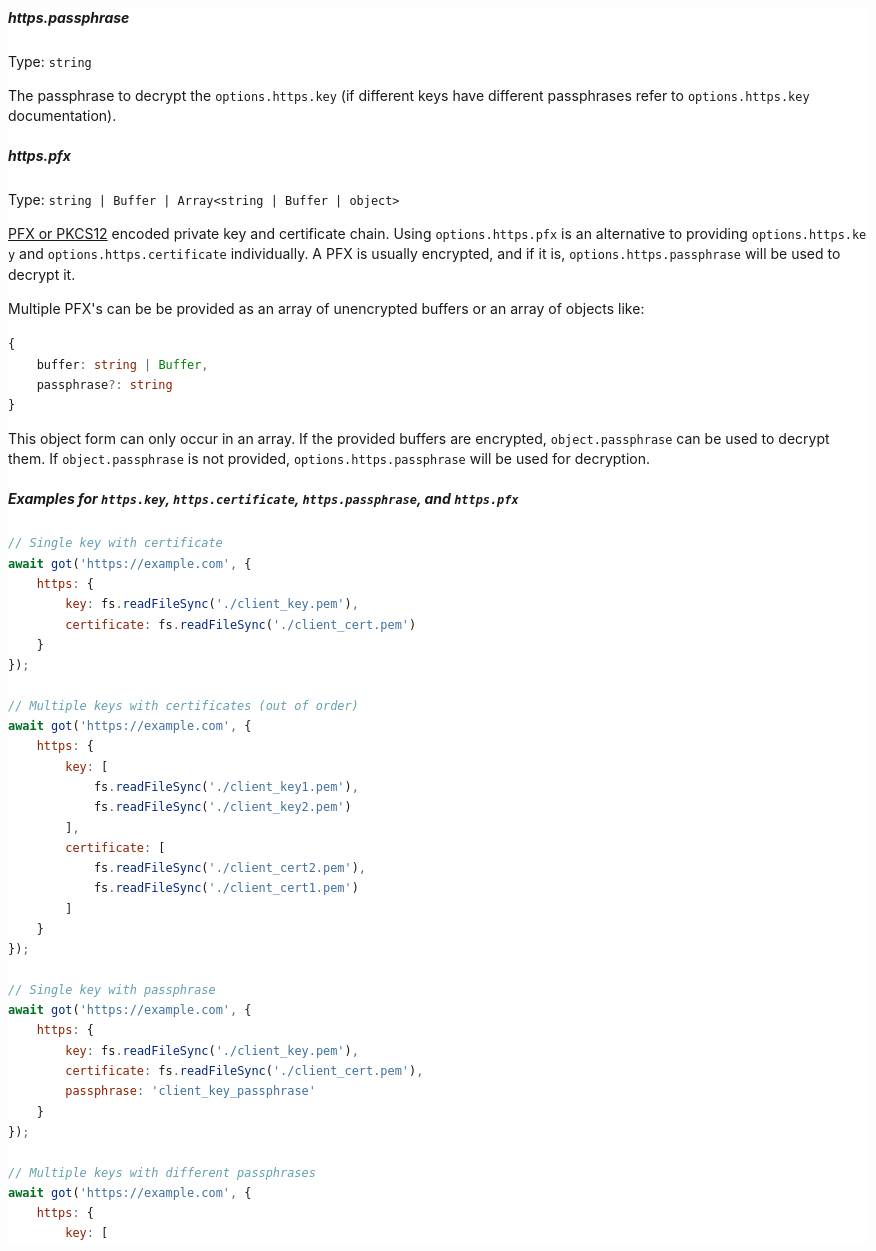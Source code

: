 ##### https.passphrase

Type: `string`

The passphrase to decrypt the `options.https.key` (if different keys have different passphrases refer to `options.https.key` documentation).

##### https.pfx

Type: `string | Buffer | Array<string | Buffer | object>`

[PFX or PKCS12](https://en.wikipedia.org/wiki/PKCS_12) encoded private key and certificate chain. Using `options.https.pfx` is an alternative to providing `options.https.key` and `options.https.certificate` individually. A PFX is usually encrypted, and if it is, `options.https.passphrase` will be used to decrypt it.

Multiple PFX's can be be provided as an array of unencrypted buffers or an array of objects like:

```ts
{
	buffer: string | Buffer,
	passphrase?: string
}
```

This object form can only occur in an array. If the provided buffers are encrypted, `object.passphrase` can be used to decrypt them. If `object.passphrase` is not provided, `options.https.passphrase` will be used for decryption.

##### Examples for `https.key`, `https.certificate`, `https.passphrase`, and `https.pfx`

```js
// Single key with certificate
await got('https://example.com', {
	https: {
		key: fs.readFileSync('./client_key.pem'),
		certificate: fs.readFileSync('./client_cert.pem')
	}
});

// Multiple keys with certificates (out of order)
await got('https://example.com', {
	https: {
		key: [
			fs.readFileSync('./client_key1.pem'),
			fs.readFileSync('./client_key2.pem')
		],
		certificate: [
			fs.readFileSync('./client_cert2.pem'),
			fs.readFileSync('./client_cert1.pem')
		]
	}
});

// Single key with passphrase
await got('https://example.com', {
	https: {
		key: fs.readFileSync('./client_key.pem'),
		certificate: fs.readFileSync('./client_cert.pem'),
		passphrase: 'client_key_passphrase'
	}
});

// Multiple keys with different passphrases
await got('https://example.com', {
	https: {
		key: [
```